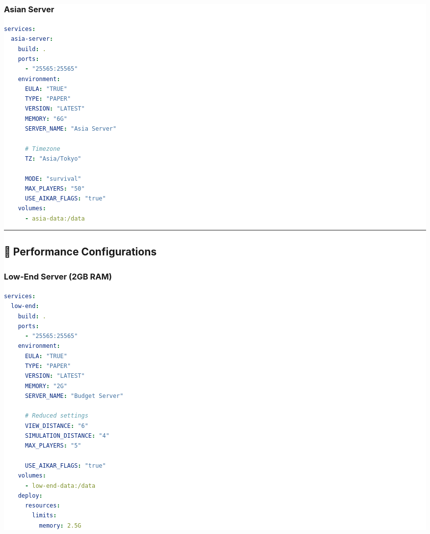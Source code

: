 ### Asian Server

```yaml
services:
  asia-server:
    build: .
    ports:
      - "25565:25565"
    environment:
      EULA: "TRUE"
      TYPE: "PAPER"
      VERSION: "LATEST"
      MEMORY: "6G"
      SERVER_NAME: "Asia Server"
      
      # Timezone
      TZ: "Asia/Tokyo"
      
      MODE: "survival"
      MAX_PLAYERS: "50"
      USE_AIKAR_FLAGS: "true"
    volumes:
      - asia-data:/data
```

---

## 🔧 Performance Configurations

### Low-End Server (2GB RAM)

```yaml
services:
  low-end:
    build: .
    ports:
      - "25565:25565"
    environment:
      EULA: "TRUE"
      TYPE: "PAPER"
      VERSION: "LATEST"
      MEMORY: "2G"
      SERVER_NAME: "Budget Server"
      
      # Reduced settings
      VIEW_DISTANCE: "6"
      SIMULATION_DISTANCE: "4"
      MAX_PLAYERS: "5"
      
      USE_AIKAR_FLAGS: "true"
    volumes:
      - low-end-data:/data
    deploy:
      resources:
        limits:
          memory: 2.5G
```

